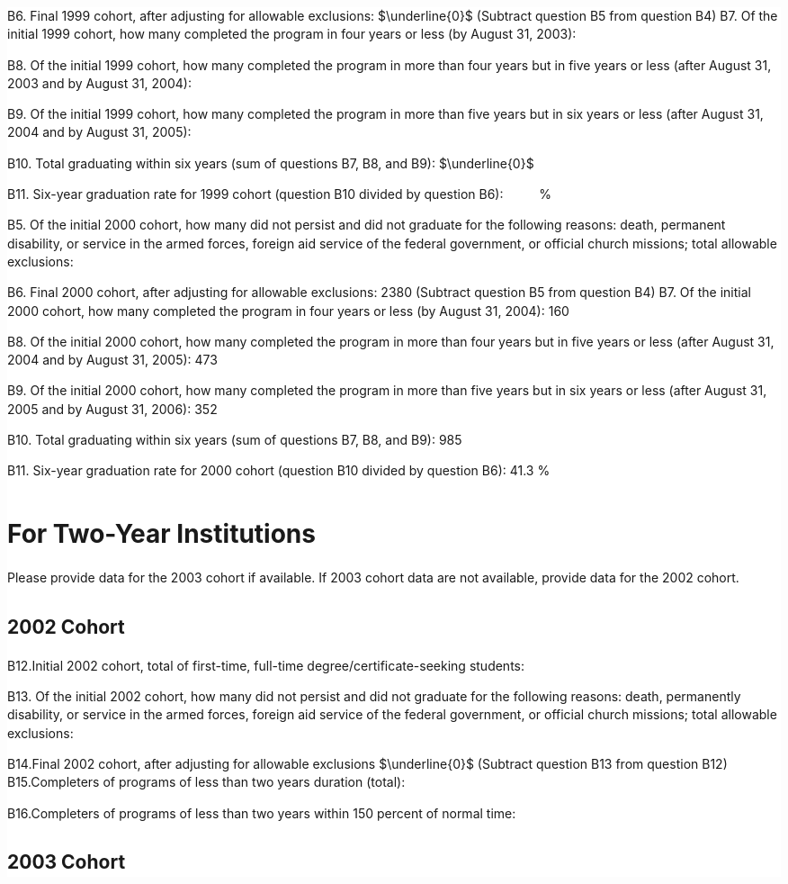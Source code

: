B6. Final 1999 cohort, after adjusting for allowable exclusions: $\underline{0}$
(Subtract question B5 from question B4)
B7. Of the initial 1999 cohort, how many completed the program in four years or less (by August 31, 2003):

B8. Of the initial 1999 cohort, how many completed the program in more than four years but in five years or less (after August 31, 2003 and by August 31, 2004):

B9. Of the initial 1999 cohort, how many completed the program in more than five years but in six years or less (after August 31, 2004 and by August 31, 2005):

B10. Total graduating within six years (sum of questions B7, B8, and B9): $\underline{0}$

B11. Six-year graduation rate for 1999 cohort (question B10 divided by question B6):
$\qquad$ $\%$

B5. Of the initial 2000 cohort, how many did not persist and did not graduate for the following reasons: death, permanent disability, or service in the armed forces, foreign aid service of the federal government, or official church missions; total allowable exclusions:

B6. Final 2000 cohort, after adjusting for allowable exclusions: 2380
(Subtract question B5 from question B4)
B7. Of the initial 2000 cohort, how many completed the program in four years or less (by August 31, 2004): 160

B8. Of the initial 2000 cohort, how many completed the program in more than four years but in five years or less (after August 31, 2004 and by August 31, 2005): 473

B9. Of the initial 2000 cohort, how many completed the program in more than five years but in six years or less (after August 31, 2005 and by August 31, 2006): 352

B10. Total graduating within six years (sum of questions B7, B8, and B9): 985

B11. Six-year graduation rate for 2000 cohort (question B10 divided by question B6):
41.3 \%

# For Two-Year Institutions 

Please provide data for the 2003 cohort if available. If 2003 cohort data are not available, provide data for the 2002 cohort.

## 2002 Cohort

B12.Initial 2002 cohort, total of first-time, full-time degree/certificate-seeking students:

B13. Of the initial 2002 cohort, how many did not persist and did not graduate for the following reasons: death, permanently disability, or service in the armed forces, foreign aid service of the federal government, or official church missions; total allowable exclusions:

B14.Final 2002 cohort, after adjusting for allowable exclusions $\underline{0}$
(Subtract question B13 from question B12)
B15.Completers of programs of less than two years duration (total):

B16.Completers of programs of less than two years within 150 percent of normal time:

## 2003 Cohort
